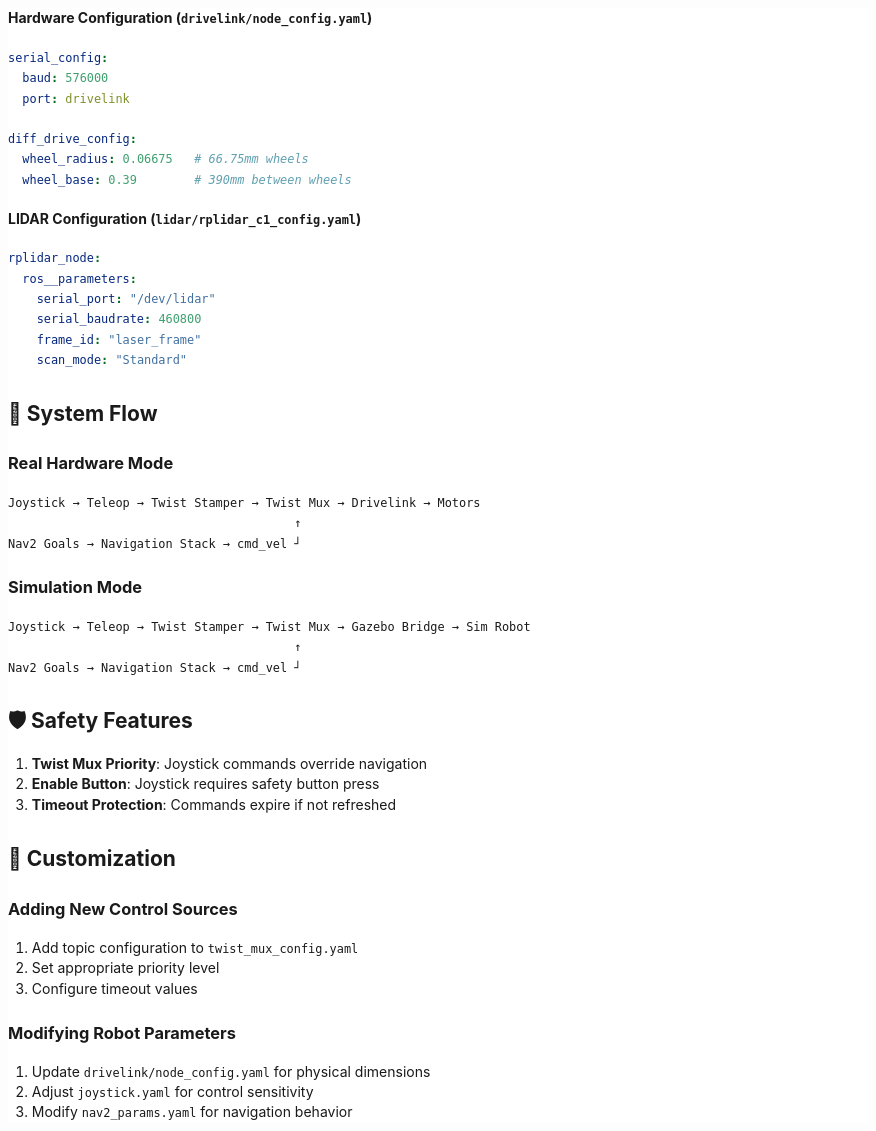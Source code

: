 #### Hardware Configuration (`drivelink/node_config.yaml`)
```yaml
serial_config:
  baud: 576000
  port: drivelink

diff_drive_config:
  wheel_radius: 0.06675   # 66.75mm wheels
  wheel_base: 0.39        # 390mm between wheels
```

#### LIDAR Configuration (`lidar/rplidar_c1_config.yaml`)
```yaml
rplidar_node:
  ros__parameters:
    serial_port: "/dev/lidar"
    serial_baudrate: 460800
    frame_id: "laser_frame"
    scan_mode: "Standard"
```

## 🔄 System Flow

### Real Hardware Mode
```
Joystick → Teleop → Twist Stamper → Twist Mux → Drivelink → Motors
                                        ↑
Nav2 Goals → Navigation Stack → cmd_vel ┘
```

### Simulation Mode
```
Joystick → Teleop → Twist Stamper → Twist Mux → Gazebo Bridge → Sim Robot
                                        ↑
Nav2 Goals → Navigation Stack → cmd_vel ┘
```

## 🛡️ Safety Features

1. **Twist Mux Priority**: Joystick commands override navigation
2. **Enable Button**: Joystick requires safety button press
3. **Timeout Protection**: Commands expire if not refreshed
   
## 🔧 Customization

### Adding New Control Sources
1. Add topic configuration to `twist_mux_config.yaml`
2. Set appropriate priority level
3. Configure timeout values

### Modifying Robot Parameters
1. Update `drivelink/node_config.yaml` for physical dimensions
2. Adjust `joystick.yaml` for control sensitivity
3. Modify `nav2_params.yaml` for navigation behavior
